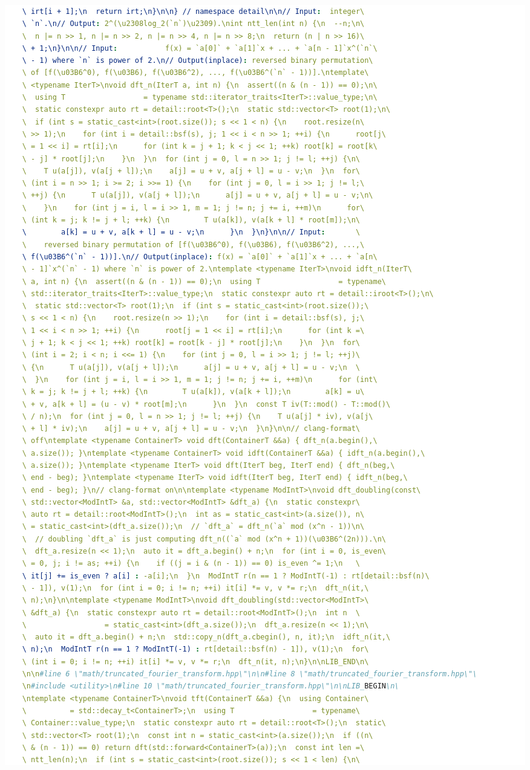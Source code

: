 ```yaml
    \ irt[i + 1];\n  return irt;\n}\n\n} // namespace detail\n\n// Input:  integer\
    \ `n`.\n// Output: 2^(\u2308log_2(`n`)\u2309).\nint ntt_len(int n) {\n  --n;\n\
    \  n |= n >> 1, n |= n >> 2, n |= n >> 4, n |= n >> 8;\n  return (n | n >> 16)\
    \ + 1;\n}\n\n// Input:           f(x) = `a[0]` + `a[1]`x + ... + `a[n - 1]`x^(`n`\
    \ - 1) where `n` is power of 2.\n// Output(inplace): reversed binary permutation\
    \ of [f(\u03B6^0), f(\u03B6), f(\u03B6^2), ..., f(\u03B6^(`n` - 1))].\ntemplate\
    \ <typename IterT>\nvoid dft_n(IterT a, int n) {\n  assert((n & (n - 1)) == 0);\n\
    \  using T                  = typename std::iterator_traits<IterT>::value_type;\n\
    \  static constexpr auto rt = detail::root<T>();\n  static std::vector<T> root(1);\n\
    \  if (int s = static_cast<int>(root.size()); s << 1 < n) {\n    root.resize(n\
    \ >> 1);\n    for (int i = detail::bsf(s), j; 1 << i < n >> 1; ++i) {\n      root[j\
    \ = 1 << i] = rt[i];\n      for (int k = j + 1; k < j << 1; ++k) root[k] = root[k\
    \ - j] * root[j];\n    }\n  }\n  for (int j = 0, l = n >> 1; j != l; ++j) {\n\
    \    T u(a[j]), v(a[j + l]);\n    a[j] = u + v, a[j + l] = u - v;\n  }\n  for\
    \ (int i = n >> 1; i >= 2; i >>= 1) {\n    for (int j = 0, l = i >> 1; j != l;\
    \ ++j) {\n      T u(a[j]), v(a[j + l]);\n      a[j] = u + v, a[j + l] = u - v;\n\
    \    }\n    for (int j = i, l = i >> 1, m = 1; j != n; j += i, ++m)\n      for\
    \ (int k = j; k != j + l; ++k) {\n        T u(a[k]), v(a[k + l] * root[m]);\n\
    \        a[k] = u + v, a[k + l] = u - v;\n      }\n  }\n}\n\n// Input:       \
    \    reversed binary permutation of [f(\u03B6^0), f(\u03B6), f(\u03B6^2), ...,\
    \ f(\u03B6^(`n` - 1))].\n// Output(inplace): f(x) = `a[0]` + `a[1]`x + ... + `a[n\
    \ - 1]`x^(`n` - 1) where `n` is power of 2.\ntemplate <typename IterT>\nvoid idft_n(IterT\
    \ a, int n) {\n  assert((n & (n - 1)) == 0);\n  using T                  = typename\
    \ std::iterator_traits<IterT>::value_type;\n  static constexpr auto rt = detail::iroot<T>();\n\
    \  static std::vector<T> root(1);\n  if (int s = static_cast<int>(root.size());\
    \ s << 1 < n) {\n    root.resize(n >> 1);\n    for (int i = detail::bsf(s), j;\
    \ 1 << i < n >> 1; ++i) {\n      root[j = 1 << i] = rt[i];\n      for (int k =\
    \ j + 1; k < j << 1; ++k) root[k] = root[k - j] * root[j];\n    }\n  }\n  for\
    \ (int i = 2; i < n; i <<= 1) {\n    for (int j = 0, l = i >> 1; j != l; ++j)\
    \ {\n      T u(a[j]), v(a[j + l]);\n      a[j] = u + v, a[j + l] = u - v;\n  \
    \  }\n    for (int j = i, l = i >> 1, m = 1; j != n; j += i, ++m)\n      for (int\
    \ k = j; k != j + l; ++k) {\n        T u(a[k]), v(a[k + l]);\n        a[k] = u\
    \ + v, a[k + l] = (u - v) * root[m];\n      }\n  }\n  const T iv(T::mod() - T::mod()\
    \ / n);\n  for (int j = 0, l = n >> 1; j != l; ++j) {\n    T u(a[j] * iv), v(a[j\
    \ + l] * iv);\n    a[j] = u + v, a[j + l] = u - v;\n  }\n}\n\n// clang-format\
    \ off\ntemplate <typename ContainerT> void dft(ContainerT &&a) { dft_n(a.begin(),\
    \ a.size()); }\ntemplate <typename ContainerT> void idft(ContainerT &&a) { idft_n(a.begin(),\
    \ a.size()); }\ntemplate <typename IterT> void dft(IterT beg, IterT end) { dft_n(beg,\
    \ end - beg); }\ntemplate <typename IterT> void idft(IterT beg, IterT end) { idft_n(beg,\
    \ end - beg); }\n// clang-format on\n\ntemplate <typename ModIntT>\nvoid dft_doubling(const\
    \ std::vector<ModIntT> &a, std::vector<ModIntT> &dft_a) {\n  static constexpr\
    \ auto rt = detail::root<ModIntT>();\n  int as = static_cast<int>(a.size()), n\
    \ = static_cast<int>(dft_a.size());\n  // `dft_a` = dft_n(`a` mod (x^n - 1))\n\
    \  // doubling `dft_a` is just computing dft_n((`a` mod (x^n + 1))(\u03B6^(2n))).\n\
    \  dft_a.resize(n << 1);\n  auto it = dft_a.begin() + n;\n  for (int i = 0, is_even\
    \ = 0, j; i != as; ++i) {\n    if ((j = i & (n - 1)) == 0) is_even ^= 1;\n   \
    \ it[j] += is_even ? a[i] : -a[i];\n  }\n  ModIntT r(n == 1 ? ModIntT(-1) : rt[detail::bsf(n)\
    \ - 1]), v(1);\n  for (int i = 0; i != n; ++i) it[i] *= v, v *= r;\n  dft_n(it,\
    \ n);\n}\n\ntemplate <typename ModIntT>\nvoid dft_doubling(std::vector<ModIntT>\
    \ &dft_a) {\n  static constexpr auto rt = detail::root<ModIntT>();\n  int n  \
    \                  = static_cast<int>(dft_a.size());\n  dft_a.resize(n << 1);\n\
    \  auto it = dft_a.begin() + n;\n  std::copy_n(dft_a.cbegin(), n, it);\n  idft_n(it,\
    \ n);\n  ModIntT r(n == 1 ? ModIntT(-1) : rt[detail::bsf(n) - 1]), v(1);\n  for\
    \ (int i = 0; i != n; ++i) it[i] *= v, v *= r;\n  dft_n(it, n);\n}\n\nLIB_END\n\
    \n\n#line 6 \"math/truncated_fourier_transform.hpp\"\n\n#line 8 \"math/truncated_fourier_transform.hpp\"\
    \n#include <utility>\n#line 10 \"math/truncated_fourier_transform.hpp\"\n\nLIB_BEGIN\n\
    \ntemplate <typename ContainerT>\nvoid tft(ContainerT &&a) {\n  using Container\
    \          = std::decay_t<ContainerT>;\n  using T                  = typename\
    \ Container::value_type;\n  static constexpr auto rt = detail::root<T>();\n  static\
    \ std::vector<T> root(1);\n  const int n = static_cast<int>(a.size());\n  if ((n\
    \ & (n - 1)) == 0) return dft(std::forward<ContainerT>(a));\n  const int len =\
    \ ntt_len(n);\n  if (int s = static_cast<int>(root.size()); s << 1 < len) {\n\
```